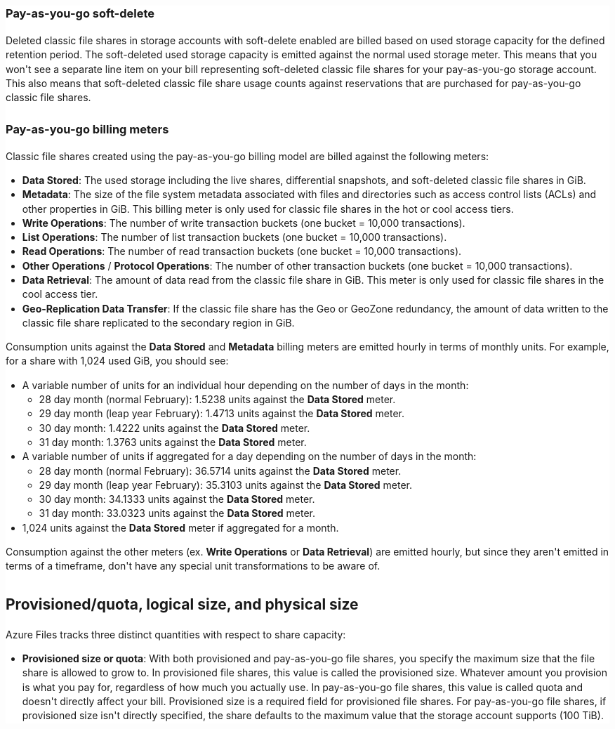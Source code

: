 ### Pay-as-you-go soft-delete
Deleted classic file shares in storage accounts with soft-delete enabled are billed based on used storage capacity for the defined retention period. The soft-deleted used storage capacity is emitted against the normal used storage meter. This means that you won't see a separate line item on your bill representing soft-deleted classic file shares for your pay-as-you-go storage account. This also means that soft-deleted classic file share usage counts against reservations that are purchased for pay-as-you-go classic file shares.

### Pay-as-you-go billing meters
Classic file shares created using the pay-as-you-go billing model are billed against the following meters:

- **Data Stored**: The used storage including the live shares, differential snapshots, and soft-deleted classic file shares in GiB.
- **Metadata**: The size of the file system metadata associated with files and directories such as access control lists (ACLs) and other properties in GiB. This billing meter is only used for classic file shares in the hot or cool access tiers.
- **Write Operations**: The number of write transaction buckets (one bucket = 10,000 transactions).
- **List Operations**: The number of list transaction buckets (one bucket = 10,000 transactions).
- **Read Operations**: The number of read transaction buckets (one bucket = 10,000 transactions).
- **Other Operations** / **Protocol Operations**: The number of other transaction buckets (one bucket = 10,000 transactions).
- **Data Retrieval**: The amount of data read from the classic file share in GiB. This meter is only used for classic file shares in the cool access tier.
- **Geo-Replication Data Transfer**: If the classic file share has the Geo or GeoZone redundancy, the amount of data written to the classic file share replicated to the secondary region in GiB.

Consumption units against the **Data Stored** and **Metadata** billing meters are emitted hourly in terms of monthly units. For example, for a share with 1,024 used GiB, you should see:

- A variable number of units for an individual hour depending on the number of days in the month:
    - 28 day month (normal February): 1.5238 units against the **Data Stored** meter.
    - 29 day month (leap year February): 1.4713 units against the **Data Stored** meter.
    - 30 day month: 1.4222 units against the **Data Stored** meter.
    - 31 day month: 1.3763 units against the **Data Stored** meter.
- A variable number of units if aggregated for a day depending on the number of days in the month:
    - 28 day month (normal February): 36.5714 units against the **Data Stored** meter.
    - 29 day month (leap year February): 35.3103 units against the **Data Stored** meter.
    - 30 day month: 34.1333 units against the **Data Stored** meter.
    - 31 day month: 33.0323 units against the **Data Stored** meter.
- 1,024 units against the **Data Stored** meter if aggregated for a month.

Consumption against the other meters (ex. **Write Operations** or **Data Retrieval**) are emitted hourly, but since they aren't emitted in terms of a timeframe, don't have any special unit transformations to be aware of.

## Provisioned/quota, logical size, and physical size
Azure Files tracks three distinct quantities with respect to share capacity:

- **Provisioned size or quota**: With both provisioned and pay-as-you-go file shares, you specify the maximum size that the file share is allowed to grow to. In provisioned file shares, this value is called the provisioned size. Whatever amount you provision is what you pay for, regardless of how much you actually use. In pay-as-you-go file shares, this value is called quota and doesn't directly affect your bill. Provisioned size is a required field for provisioned file shares. For pay-as-you-go file shares, if provisioned size isn't directly specified, the share defaults to the maximum value that the storage account supports (100 TiB).
